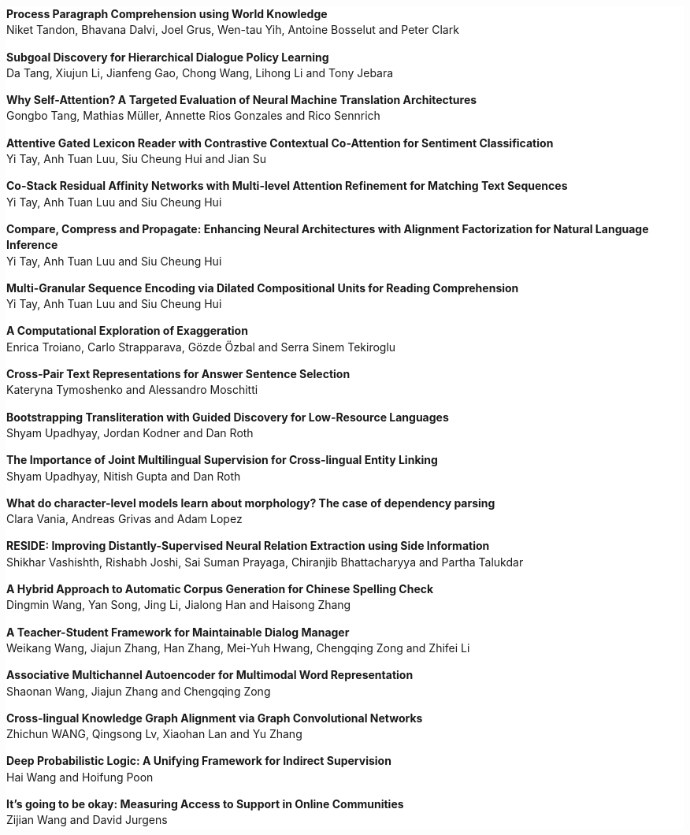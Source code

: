 **Process Paragraph Comprehension using World Knowledge**<br/>
Niket Tandon, Bhavana Dalvi, Joel Grus, Wen-tau Yih, Antoine Bosselut and Peter Clark

**Subgoal Discovery for Hierarchical Dialogue Policy Learning**<br/>
Da Tang, Xiujun Li, Jianfeng Gao, Chong Wang, Lihong Li and Tony Jebara

**Why Self-Attention? A Targeted Evaluation of Neural Machine Translation Architectures**<br/>
Gongbo Tang, Mathias Müller, Annette Rios Gonzales and Rico Sennrich

**Attentive Gated Lexicon Reader with Contrastive Contextual Co-Attention for Sentiment Classification**<br/>
Yi Tay, Anh Tuan Luu, Siu Cheung Hui and Jian Su

**Co-Stack Residual Affinity Networks with Multi-level Attention Refinement for Matching Text Sequences**<br/>
Yi Tay, Anh Tuan Luu and Siu Cheung Hui

**Compare, Compress and Propagate: Enhancing Neural Architectures with Alignment Factorization for Natural Language Inference**<br/>
Yi Tay, Anh Tuan Luu and Siu Cheung Hui

**Multi-Granular Sequence Encoding via Dilated Compositional Units for Reading Comprehension**<br/>
Yi Tay, Anh Tuan Luu and Siu Cheung Hui

**A Computational Exploration of Exaggeration**<br/>
Enrica Troiano, Carlo Strapparava, Gözde Özbal and Serra Sinem Tekiroglu

**Cross-Pair Text Representations for Answer Sentence Selection**<br/>
Kateryna Tymoshenko and Alessandro Moschitti

**Bootstrapping Transliteration with Guided Discovery for Low-Resource Languages**<br/>
Shyam Upadhyay, Jordan Kodner and Dan Roth

**The Importance of Joint Multilingual Supervision for Cross-lingual Entity Linking**<br/>
Shyam Upadhyay, Nitish Gupta and Dan Roth

**What do character-level models learn about morphology? The case of dependency parsing**<br/>
Clara Vania, Andreas Grivas and Adam Lopez

**RESIDE: Improving Distantly-Supervised Neural Relation Extraction using Side Information**<br/>
Shikhar Vashishth, Rishabh Joshi, Sai Suman Prayaga, Chiranjib Bhattacharyya and Partha Talukdar

**A Hybrid Approach to Automatic Corpus Generation for Chinese Spelling Check**<br/>
Dingmin Wang, Yan Song, Jing Li, Jialong Han and Haisong Zhang

**A Teacher-Student Framework for Maintainable Dialog Manager**<br/>
Weikang Wang, Jiajun Zhang, Han Zhang, Mei-Yuh Hwang, Chengqing Zong and Zhifei Li

**Associative Multichannel Autoencoder for Multimodal Word Representation**<br/>
Shaonan Wang, Jiajun Zhang and Chengqing Zong

**Cross-lingual Knowledge Graph Alignment via Graph Convolutional Networks**<br/>
Zhichun WANG, Qingsong Lv, Xiaohan Lan and Yu Zhang

**Deep Probabilistic Logic: A Unifying Framework for Indirect Supervision**<br/>
Hai Wang and Hoifung Poon

**It’s going to be okay: Measuring Access to Support in Online Communities**<br/>
Zijian Wang and David Jurgens
